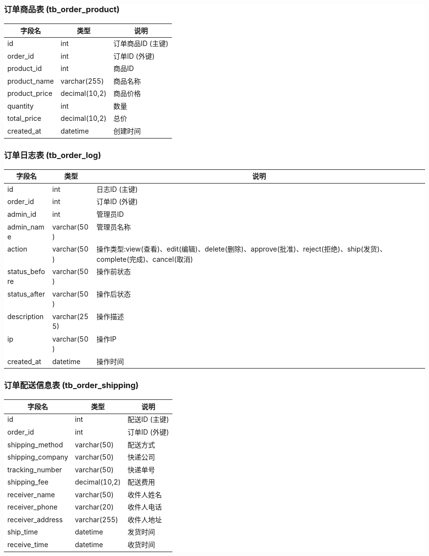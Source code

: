 ### 订单商品表 (tb_order_product)

| 字段名 | 类型 | 说明 |
|--------|------|------|
| id | int | 订单商品ID (主键) |
| order_id | int | 订单ID (外键) |
| product_id | int | 商品ID |
| product_name | varchar(255) | 商品名称 |
| product_price | decimal(10,2) | 商品价格 |
| quantity | int | 数量 |
| total_price | decimal(10,2) | 总价 |
| created_at | datetime | 创建时间 |

### 订单日志表 (tb_order_log)

| 字段名 | 类型 | 说明 |
|--------|------|------|
| id | int | 日志ID (主键) |
| order_id | int | 订单ID (外键) |
| admin_id | int | 管理员ID |
| admin_name | varchar(50) | 管理员名称 |
| action | varchar(50) | 操作类型:view(查看)、edit(编辑)、delete(删除)、approve(批准)、reject(拒绝)、ship(发货)、complete(完成)、cancel(取消) |
| status_before | varchar(50) | 操作前状态 |
| status_after | varchar(50) | 操作后状态 |
| description | varchar(255) | 操作描述 |
| ip | varchar(50) | 操作IP |
| created_at | datetime | 操作时间 |

### 订单配送信息表 (tb_order_shipping)

| 字段名 | 类型 | 说明 |
|--------|------|------|
| id | int | 配送ID (主键) |
| order_id | int | 订单ID (外键) |
| shipping_method | varchar(50) | 配送方式 |
| shipping_company | varchar(50) | 快递公司 |
| tracking_number | varchar(50) | 快递单号 |
| shipping_fee | decimal(10,2) | 配送费用 |
| receiver_name | varchar(50) | 收件人姓名 |
| receiver_phone | varchar(20) | 收件人电话 |
| receiver_address | varchar(255) | 收件人地址 |
| ship_time | datetime | 发货时间 |
| receive_time | datetime | 收货时间 |